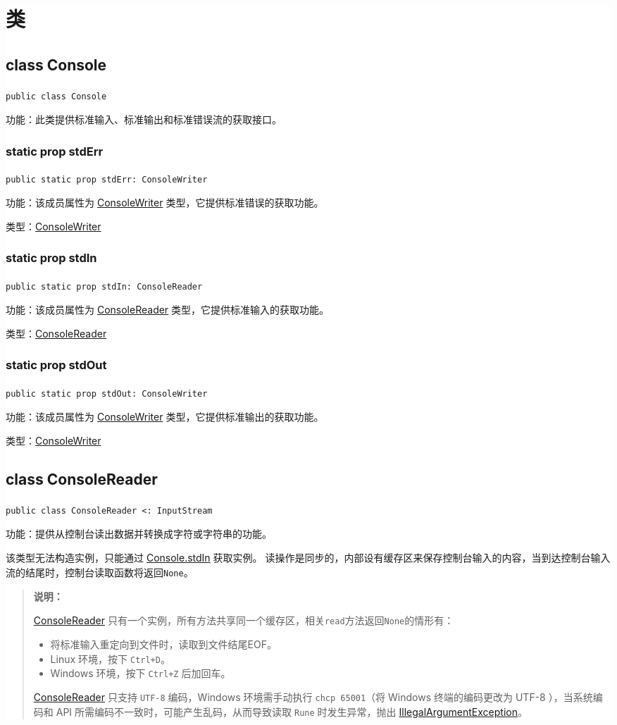 # 类

## class Console

```cangjie
public class Console
```

功能：此类提供标准输入、标准输出和标准错误流的获取接口。

### static prop stdErr

```cangjie
public static prop stdErr: ConsoleWriter
```

功能：该成员属性为 [ConsoleWriter](console_package_class.md#class-consolewriter) 类型，它提供标准错误的获取功能。

类型：[ConsoleWriter](console_package_class.md#class-consolewriter)

### static prop stdIn

```cangjie
public static prop stdIn: ConsoleReader
```

功能：该成员属性为 [ConsoleReader](console_package_class.md#class-consolereader) 类型，它提供标准输入的获取功能。

类型：[ConsoleReader](console_package_class.md#class-consolereader)

### static prop stdOut

```cangjie
public static prop stdOut: ConsoleWriter
```

功能：该成员属性为 [ConsoleWriter](console_package_class.md#class-consolewriter) 类型，它提供标准输出的获取功能。

类型：[ConsoleWriter](console_package_class.md#class-consolewriter)

## class ConsoleReader

```cangjie
public class ConsoleReader <: InputStream
```

功能：提供从控制台读出数据并转换成字符或字符串的功能。

该类型无法构造实例，只能通过 [Console.stdIn](console_package_class.md#static-prop-stdin) 获取实例。
读操作是同步的，内部设有缓存区来保存控制台输入的内容，当到达控制台输入流的结尾时，控制台读取函数将返回`None`。

> **说明：**
>
> [ConsoleReader](console_package_class.md#class-consolereader) 只有一个实例，所有方法共享同一个缓存区，相关`read`方法返回`None`的情形有：
>
> - 将标准输入重定向到文件时，读取到文件结尾EOF。
> - Linux 环境，按下 `Ctrl+D`。
> - Windows 环境，按下 `Ctrl+Z` 后加回车。
>
> [ConsoleReader](console_package_class.md#class-consolereader) 只支持 `UTF-8` 编码，Windows 环境需手动执行 `chcp 65001`（将 Windows 终端的编码更改为 UTF-8 ），当系统编码和 API 所需编码不一致时，可能产生乱码，从而导致读取 `Rune` 时发生异常，抛出 [IllegalArgumentException](../../core/core_package_api/core_package_exceptions.md#class-illegalargumentexception)。
